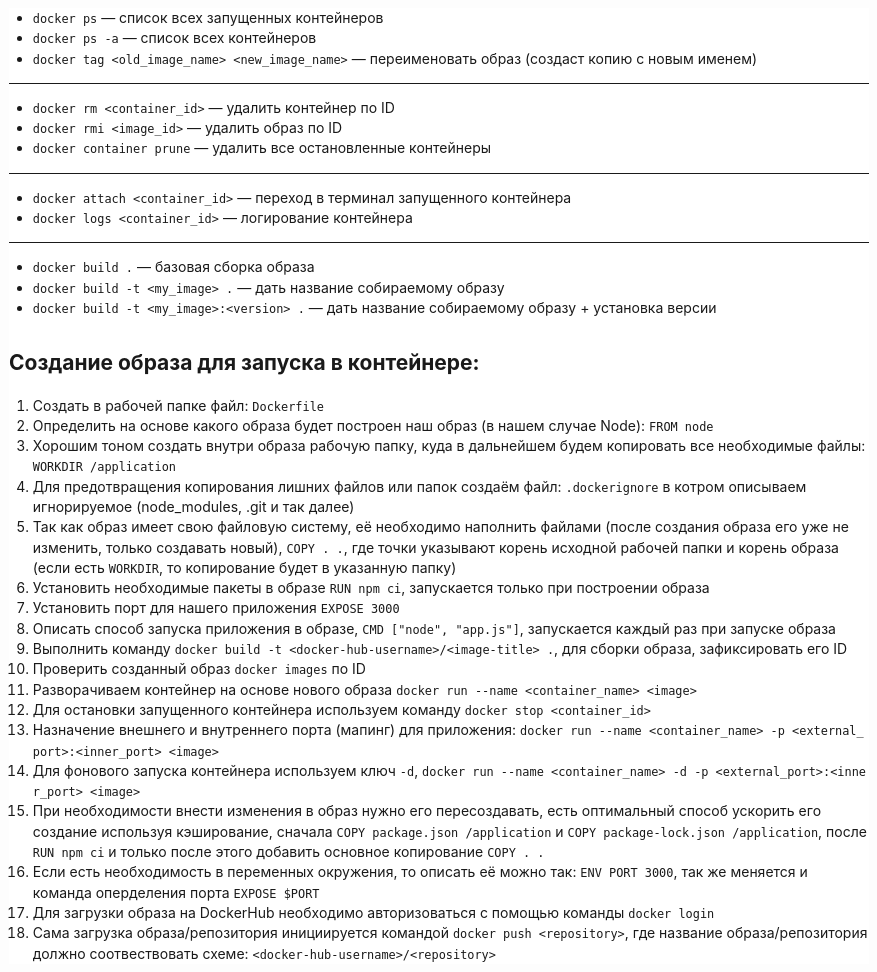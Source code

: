 - `docker ps` — список всех запущенных контейнеров
- `docker ps -a` — список всех контейнеров
- `docker tag <old_image_name> <new_image_name>` — переименовать образ (создаст копию с новым именем)

---

- `docker rm <container_id>` — удалить контейнер по ID
- `docker rmi <image_id>` — удалить образ по ID
- `docker container prune` — удалить все остановленные контейнеры

---

- `docker attach <container_id>` — переход в терминал запущенного контейнера
- `docker logs <container_id>` — логирование контейнера

---

- `docker build .` — базовая сборка образа
- `docker build -t <my_image> .` — дать название собираемому образу
- `docker build -t <my_image>:<version> .` — дать название собираемому образу + установка версии

## Создание образа для запуска в контейнере:

1. Создать в рабочей папке файл: `Dockerfile`
2. Определить на основе какого образа будет построен наш образ (в нашем случае Node): `FROM node`
3. Хорошим тоном создать внутри образа рабочую папку, куда в дальнейшем будем копировать все необходимые файлы: `WORKDIR /application`
4. Для предотвращения копирования лишних файлов или папок создаём файл: `.dockerignore` в котром описываем игнорируемое (node_modules, .git и так далее)
5. Так как образ имеет свою файловую систему, её необходимо наполнить файлами (после создания образа его уже не изменить, только создавать новый), `COPY . .`, где точки указывают корень исходной рабочей папки и корень образа (если есть `WORKDIR`, то копирование будет в указанную папку)
6. Установить необходимые пакеты в образе `RUN npm ci`, запускается только при построении образа
7. Установить порт для нашего приложения `EXPOSE 3000`
8. Описать способ запуска приложения в образе, `CMD ["node", "app.js"]`, запускается каждый раз при запуске образа
9. Выполнить команду `docker build -t <docker-hub-username>/<image-title> .`, для сборки образа, зафиксировать его ID
10. Проверить созданный образ `docker images` по ID
11. Разворачиваем контейнер на основе нового образа `docker run --name <container_name> <image>`
12. Для остановки запущенного контейнера используем команду `docker stop <container_id>`
13. Назначение внешнего и внутреннего порта (мапинг) для приложения: `docker run --name <container_name> -p <external_port>:<inner_port> <image>`
14. Для фонового запуска контейнера используем ключ `-d`, `docker run --name <container_name> -d -p <external_port>:<inner_port> <image>`
15. При необходимости внести изменения в образ нужно его пересоздавать, есть оптимальный способ ускорить его создание используя кэширование, сначала `COPY package.json /application` и `COPY package-lock.json /application`, после `RUN npm ci` и только после этого добавить основное копирование `COPY . .`
16. Если есть необходимость в переменных окружения, то описать её можно так: `ENV PORT 3000`, так же меняется и команда оперделения порта `EXPOSE $PORT`
17. Для загрузки образа на DockerHub необходимо авторизоваться с помощью команды `docker login`
18. Сама загрузка образа/репозитория инициируется командой `docker push <repository>`, где название образа/репозитория должно соотвествовать схеме: `<docker-hub-username>/<repository>`
